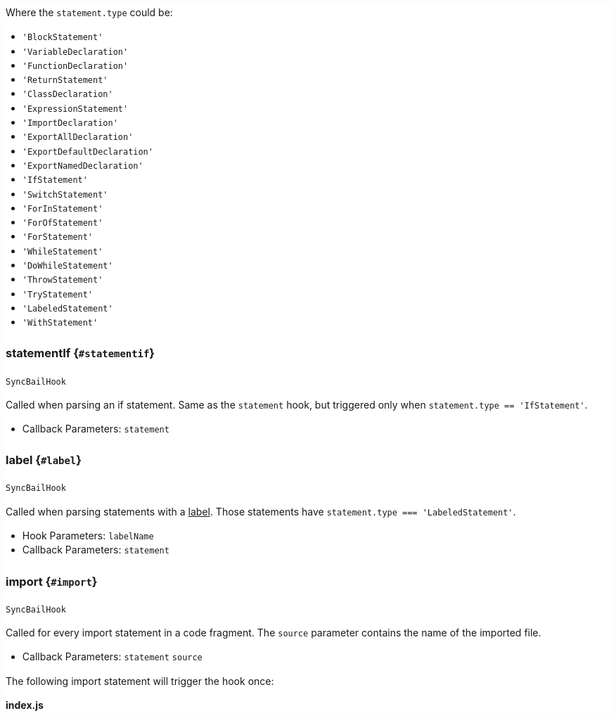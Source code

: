 Where the `statement.type` could be:

- `'BlockStatement'`
- `'VariableDeclaration'`
- `'FunctionDeclaration'`
- `'ReturnStatement'`
- `'ClassDeclaration'`
- `'ExpressionStatement'`
- `'ImportDeclaration'`
- `'ExportAllDeclaration'`
- `'ExportDefaultDeclaration'`
- `'ExportNamedDeclaration'`
- `'IfStatement'`
- `'SwitchStatement'`
- `'ForInStatement'`
- `'ForOfStatement'`
- `'ForStatement'`
- `'WhileStatement'`
- `'DoWhileStatement'`
- `'ThrowStatement'`
- `'TryStatement'`
- `'LabeledStatement'`
- `'WithStatement'`

### statementIf {`#statementif`}

`SyncBailHook`

Called when parsing an if statement. Same as the `statement` hook, but triggered only when `statement.type == 'IfStatement'`.

- Callback Parameters: `statement`

### label {`#label`}

`SyncBailHook`

Called when parsing statements with a [label](https://developer.mozilla.org/en-US/docs/Web/JavaScript/Reference/Statements/label). Those statements have `statement.type === 'LabeledStatement'`.

- Hook Parameters: `labelName`
- Callback Parameters: `statement`

### import {`#import`}

`SyncBailHook`

Called for every import statement in a code fragment. The `source` parameter contains the name of the imported file.

- Callback Parameters: `statement` `source`

The following import statement will trigger the hook once:

**index.js**
